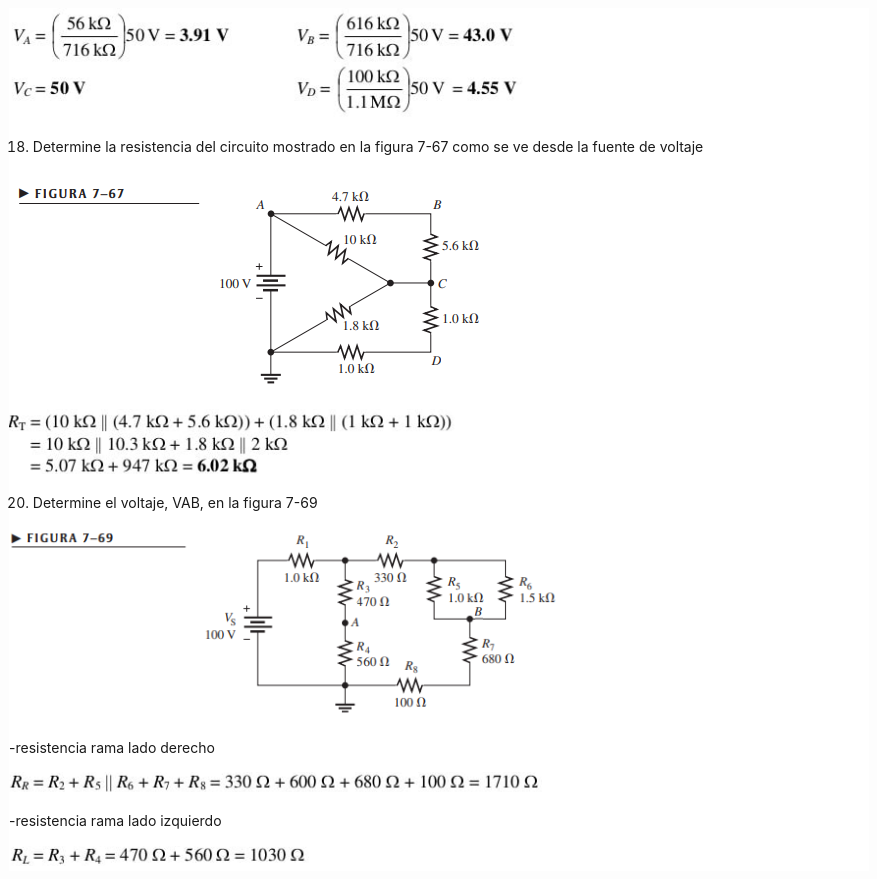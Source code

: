 ![](https://github.com/aicanarejo/Informe-4/blob/main/a16.png)

18. Determine la resistencia del circuito mostrado en la figura 7-67 como se ve desde la fuente de voltaje

![](https://github.com/aicanarejo/Informe-4/blob/main/a17.png)

![](https://github.com/aicanarejo/Informe-4/blob/main/a18.png)

20. Determine el voltaje, VAB, en la figura 7-69

![](https://github.com/aicanarejo/Informe-4/blob/main/a19.png)

-resistencia rama lado derecho

![](https://github.com/aicanarejo/Informe-4/blob/main/a20.png)

-resistencia rama lado izquierdo

![](https://github.com/aicanarejo/Informe-4/blob/main/a21.png)
